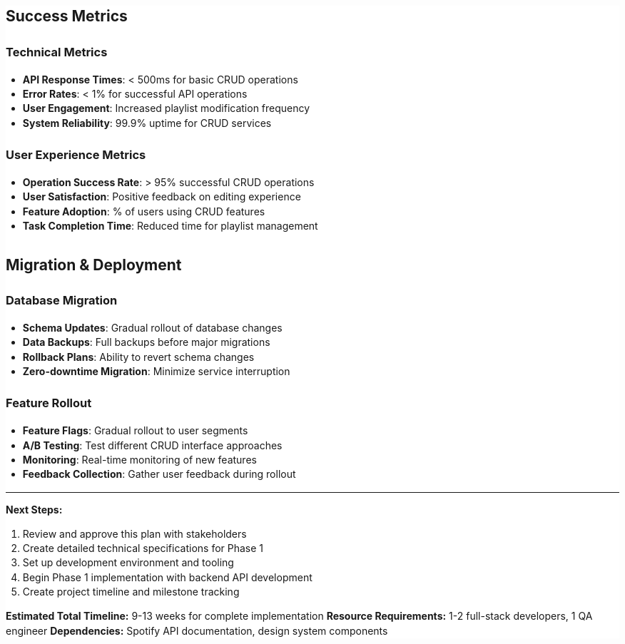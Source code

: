 ## Success Metrics

### Technical Metrics

- **API Response Times**: < 500ms for basic CRUD operations
- **Error Rates**: < 1% for successful API operations
- **User Engagement**: Increased playlist modification frequency
- **System Reliability**: 99.9% uptime for CRUD services

### User Experience Metrics

- **Operation Success Rate**: > 95% successful CRUD operations
- **User Satisfaction**: Positive feedback on editing experience
- **Feature Adoption**: % of users using CRUD features
- **Task Completion Time**: Reduced time for playlist management

## Migration & Deployment

### Database Migration

- **Schema Updates**: Gradual rollout of database changes
- **Data Backups**: Full backups before major migrations
- **Rollback Plans**: Ability to revert schema changes
- **Zero-downtime Migration**: Minimize service interruption

### Feature Rollout

- **Feature Flags**: Gradual rollout to user segments
- **A/B Testing**: Test different CRUD interface approaches
- **Monitoring**: Real-time monitoring of new features
- **Feedback Collection**: Gather user feedback during rollout

---

**Next Steps:**

1. Review and approve this plan with stakeholders
2. Create detailed technical specifications for Phase 1
3. Set up development environment and tooling
4. Begin Phase 1 implementation with backend API development
5. Create project timeline and milestone tracking

**Estimated Total Timeline:** 9-13 weeks for complete implementation
**Resource Requirements:** 1-2 full-stack developers, 1 QA engineer
**Dependencies:** Spotify API documentation, design system components
